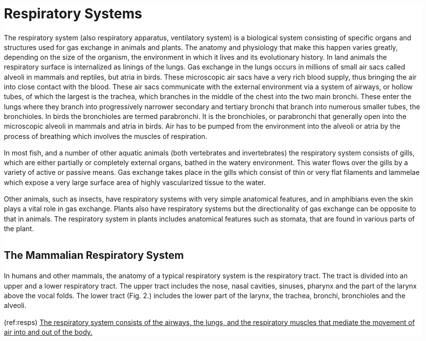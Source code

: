 # Respiratory Systems

The respiratory system (also respiratory apparatus, ventilatory system) is a biological system consisting of specific organs and structures used for gas exchange in animals and plants. The anatomy and physiology that make this happen varies greatly, depending on the size of the organism, the environment in which it lives and its evolutionary history. In land animals the respiratory surface is internalized as linings of the lungs. Gas exchange in the lungs occurs in millions of small air sacs called alveoli in mammals and reptiles, but atria in birds. These microscopic air sacs have a very rich blood supply, thus bringing the air into close contact with the blood. These air sacs communicate with the external environment via a system of airways, or hollow tubes, of which the largest is the trachea, which branches in the middle of the chest into the two main bronchi. These enter the lungs where they branch into progressively narrower secondary and tertiary bronchi that branch into numerous smaller tubes, the bronchioles. In birds the bronchioles are termed parabronchi. It is the bronchioles, or parabronchi that generally open into the microscopic alveoli in mammals and atria in birds. Air has to be pumped from the environment into the alveoli or atria by the process of breathing which involves the muscles of respiration.

In most fish, and a number of other aquatic animals (both vertebrates and invertebrates) the respiratory system consists of gills, which are either partially or completely external organs, bathed in the watery environment. This water flows over the gills by a variety of active or passive means. Gas exchange takes place in the gills which consist of thin or very flat filaments and lammelae which expose a very large surface area of highly vascularized tissue to the water.

Other animals, such as insects, have respiratory systems with very simple anatomical features, and in amphibians even the skin plays a vital role in gas exchange. Plants also have respiratory systems but the directionality of gas exchange can be opposite to that in animals. The respiratory system in plants includes anatomical features such as stomata, that are found in various parts of the plant.

## The Mammalian Respiratory System

In humans and other mammals, the anatomy of a typical respiratory system is the respiratory tract. The tract is divided into an upper and a lower respiratory tract. The upper tract includes the nose, nasal cavities, sinuses, pharynx and the part of the larynx above the vocal folds. The lower tract (Fig. 2.) includes the lower part of the larynx, the trachea, bronchi, bronchioles and the alveoli.

(ref:resps) [The respiratory system consists of the airways, the lungs, and the respiratory muscles that mediate the movement of air into and out of the body.](https://commons.wikimedia.org/wiki/File:Respiratory_system_complete_en.svg)

<div class="figure" style="text-align: center">